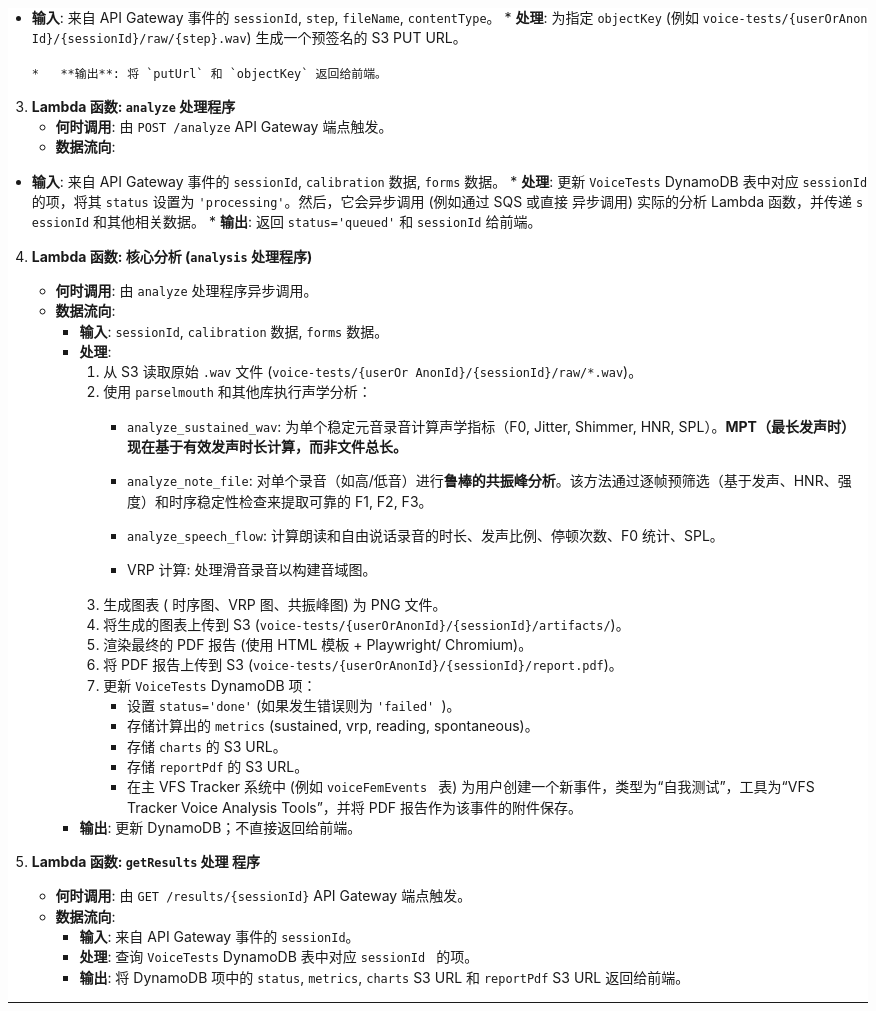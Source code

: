 *   **输入**: 来自 API Gateway 事件的 `sessionId`, `step`, `fileName`, `contentType`。
        *   **处理**: 为指定 `objectKey` (例如 `voice-tests/{userOrAnonId}/{sessionId}/raw/{step}.wav`) 生成一个预签名的 S3 PUT URL。

        *   **输出**: 将 `putUrl` 和 `objectKey` 返回给前端。

3.  **Lambda 函数: `analyze` 处理程序**
    *   **何时调用**: 由 `POST /analyze` API Gateway 端点触发。
    *   **数据流向**:
        
*   **输入**: 来自 API Gateway 事件的 `sessionId`, `calibration` 数据, `forms` 数据。
        *   **处理**: 更新 `VoiceTests` DynamoDB 表中对应 `sessionId` 的项，将其 `status` 设置为 `'processing'`。然后，它会异步调用 (例如通过 SQS 或直接
异步调用) 实际的分析 Lambda 函数，并传递 `sessionId` 和其他相关数据。
        *   **输出**: 返回 `status='queued'` 和 `sessionId` 给前端。

4.  **Lambda 函数: 核心分析 (`analysis` 处理程序)**
    *   **何时调用**: 由
 `analyze` 处理程序异步调用。
    *   **数据流向**:
        *   **输入**: `sessionId`, `calibration` 数据, `forms` 数据。
        *   **处理**:
            1.  从 S3 读取原始 `.wav` 文件 (`voice-tests/{userOr
AnonId}/{sessionId}/raw/*.wav`)。
            2.  使用 `parselmouth` 和其他库执行声学分析：
                *   `analyze_sustained_wav`: 为单个稳定元音录音计算声学指标（F0, Jitter, Shimmer, HNR, SPL）。**MPT（最长发声时）现在基于有效发声时长计算，而非文件总长。**
                *   `analyze_note_file`: 对单个录音（如高/低音）进行**鲁棒的共振峰分析**。该方法通过逐帧预筛选（基于发声、HNR、强度）和时序稳定性检查来提取可靠的 F1, F2, F3。

                *   `analyze_speech_flow`: 计算朗读和自由说话录音的时长、发声比例、停顿次数、F0 统计、SPL。
                *   VRP 计算: 处理滑音录音以构建音域图。
            3.  生成图表 (
时序图、VRP 图、共振峰图) 为 PNG 文件。
            4.  将生成的图表上传到 S3 (`voice-tests/{userOrAnonId}/{sessionId}/artifacts/`)。
            5.  渲染最终的 PDF 报告 (使用 HTML 模板 + Playwright/
Chromium)。
            6.  将 PDF 报告上传到 S3 (`voice-tests/{userOrAnonId}/{sessionId}/report.pdf`)。
            7.  更新 `VoiceTests` DynamoDB 项：
                *   设置 `status='done'` (如果发生错误则为 `'failed'
`)。
                *   存储计算出的 `metrics` (sustained, vrp, reading, spontaneous)。
                *   存储 `charts` 的 S3 URL。
                *   存储 `reportPdf` 的 S3 URL。
                *   在主 VFS Tracker 系统中 (例如 `voiceFemEvents
` 表) 为用户创建一个新事件，类型为“自我测试”，工具为“VFS Tracker Voice Analysis Tools”，并将 PDF 报告作为该事件的附件保存。
        *   **输出**: 更新 DynamoDB；不直接返回给前端。

5.  **Lambda 函数: `getResults` 处理
程序**
    *   **何时调用**: 由 `GET /results/{sessionId}` API Gateway 端点触发。
    *   **数据流向**:
        *   **输入**: 来自 API Gateway 事件的 `sessionId`。
        *   **处理**: 查询 `VoiceTests` DynamoDB 表中对应 `sessionId
` 的项。
        *   **输出**: 将 DynamoDB 项中的 `status`, `metrics`, `charts` S3 URL 和 `reportPdf` S3 URL 返回给前端。

---